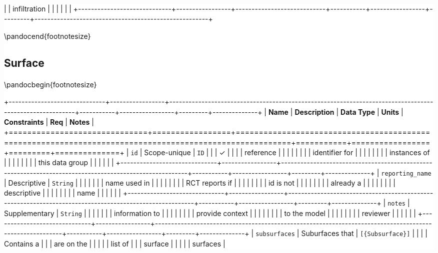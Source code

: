 |                             | infiltration    |                            |           |                 |         |                                                      |
+-----------------------------+-----------------+----------------------------+-----------+-----------------+---------+------------------------------------------------------+

\pandocend{footnotesize}



## Surface

\pandocbegin{footnotesize}

+------------------------------+-----------------+--------------------------------------------------------------------------------------------------------+-----------+-----------------+---------+--------------+
| **Name**                     | **Description** | **Data Type**                                                                                          | **Units** | **Constraints** | **Req** | **Notes**    |
+==============================+=================+========================================================================================================+===========+=================+=========+==============+
| `id`                         | Scope-unique    | `ID`                                                                                                   |           |                 | $✓$     |              |
|                              | reference       |                                                                                                        |           |                 |         |              |
|                              | identifier for  |                                                                                                        |           |                 |         |              |
|                              | instances of    |                                                                                                        |           |                 |         |              |
|                              | this data group |                                                                                                        |           |                 |         |              |
+------------------------------+-----------------+--------------------------------------------------------------------------------------------------------+-----------+-----------------+---------+--------------+
| `reporting_name`             | Descriptive     | `String`                                                                                               |           |                 |         |              |
|                              | name used in    |                                                                                                        |           |                 |         |              |
|                              | RCT reports if  |                                                                                                        |           |                 |         |              |
|                              | id is not       |                                                                                                        |           |                 |         |              |
|                              | already a       |                                                                                                        |           |                 |         |              |
|                              | descriptive     |                                                                                                        |           |                 |         |              |
|                              | name            |                                                                                                        |           |                 |         |              |
+------------------------------+-----------------+--------------------------------------------------------------------------------------------------------+-----------+-----------------+---------+--------------+
| `notes`                      | Supplementary   | `String`                                                                                               |           |                 |         |              |
|                              | information to  |                                                                                                        |           |                 |         |              |
|                              | provide context |                                                                                                        |           |                 |         |              |
|                              | to the model    |                                                                                                        |           |                 |         |              |
|                              | reviewer        |                                                                                                        |           |                 |         |              |
+------------------------------+-----------------+--------------------------------------------------------------------------------------------------------+-----------+-----------------+---------+--------------+
| `subsurfaces`                | Suburfaces that | `[{Subsurface}]`                                                                                       |           |                 |         | Contains a   |
|                              | are on the      |                                                                                                        |           |                 |         | list of      |
|                              | surface         |                                                                                                        |           |                 |         | surfaces     |